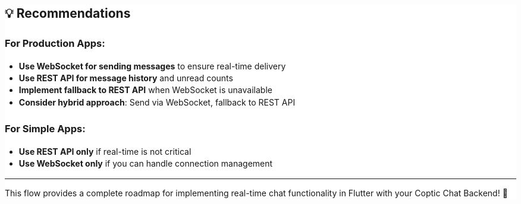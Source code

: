 ## 💡 Recommendations

### For Production Apps:
- **Use WebSocket for sending messages** to ensure real-time delivery
- **Use REST API for message history** and unread counts
- **Implement fallback to REST API** when WebSocket is unavailable
- **Consider hybrid approach**: Send via WebSocket, fallback to REST API

### For Simple Apps:
- **Use REST API only** if real-time is not critical
- **Use WebSocket only** if you can handle connection management

---

This flow provides a complete roadmap for implementing real-time chat functionality in Flutter with your Coptic Chat Backend! 🚀
